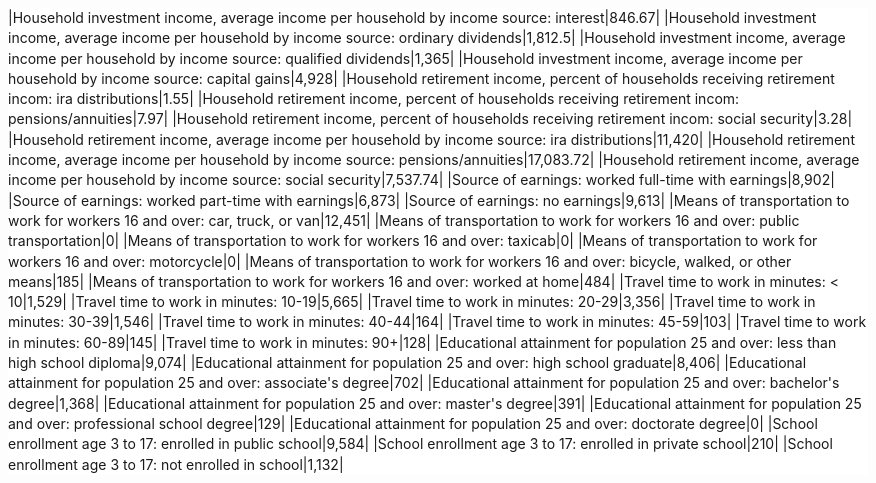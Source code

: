 |Household investment income, average income per household by income source: interest|846.67|
|Household investment income, average income per household by income source: ordinary dividends|1,812.5|
|Household investment income, average income per household by income source: qualified dividends|1,365|
|Household investment income, average income per household by income source: capital gains|4,928|
|Household retirement income, percent of households receiving retirement incom: ira distributions|1.55|
|Household retirement income, percent of households receiving retirement incom: pensions/annuities|7.97|
|Household retirement income, percent of households receiving retirement incom: social security|3.28|
|Household retirement income, average income per household by income source: ira distributions|11,420|
|Household retirement income, average income per household by income source: pensions/annuities|17,083.72|
|Household retirement income, average income per household by income source: social security|7,537.74|
|Source of earnings: worked full-time with earnings|8,902|
|Source of earnings: worked part-time with earnings|6,873|
|Source of earnings: no earnings|9,613|
|Means of transportation to work for workers 16 and over: car, truck, or van|12,451|
|Means of transportation to work for workers 16 and over: public transportation|0|
|Means of transportation to work for workers 16 and over: taxicab|0|
|Means of transportation to work for workers 16 and over: motorcycle|0|
|Means of transportation to work for workers 16 and over: bicycle, walked, or other means|185|
|Means of transportation to work for workers 16 and over: worked at home|484|
|Travel time to work in minutes: < 10|1,529|
|Travel time to work in minutes: 10-19|5,665|
|Travel time to work in minutes: 20-29|3,356|
|Travel time to work in minutes: 30-39|1,546|
|Travel time to work in minutes: 40-44|164|
|Travel time to work in minutes: 45-59|103|
|Travel time to work in minutes: 60-89|145|
|Travel time to work in minutes: 90+|128|
|Educational attainment for population 25 and over: less than high school diploma|9,074|
|Educational attainment for population 25 and over: high school graduate|8,406|
|Educational attainment for population 25 and over: associate's degree|702|
|Educational attainment for population 25 and over: bachelor's degree|1,368|
|Educational attainment for population 25 and over: master's degree|391|
|Educational attainment for population 25 and over: professional school degree|129|
|Educational attainment for population 25 and over: doctorate degree|0|
|School enrollment age 3 to 17: enrolled in public school|9,584|
|School enrollment age 3 to 17: enrolled in private school|210|
|School enrollment age 3 to 17: not enrolled in school|1,132|
